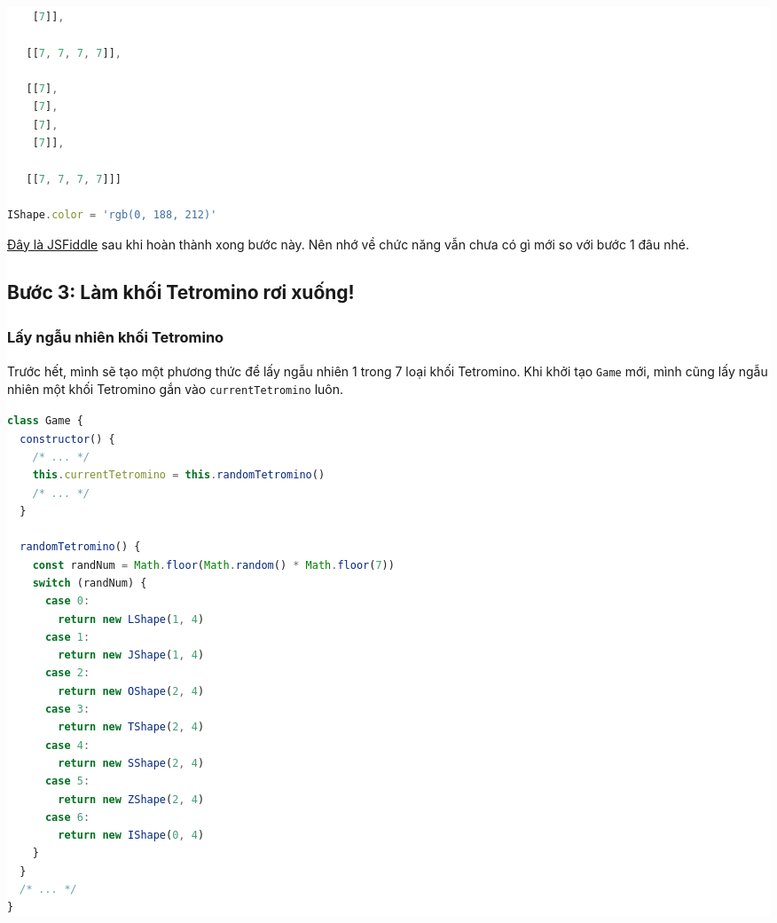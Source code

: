 ```javascript
    [7]],

   [[7, 7, 7, 7]],

   [[7],
    [7],
    [7],
    [7]],

   [[7, 7, 7, 7]]]

IShape.color = 'rgb(0, 188, 212)'
```

[Đây là JSFiddle](https://jsfiddle.net/tranxuanthang/oz8Lw6v0/12/) sau khi hoàn thành xong bước này. Nên nhớ về chức năng vẫn chưa có gì mới so với bước 1 đâu nhé.

## Bước 3: Làm khối Tetromino rơi xuống!
### Lấy ngẫu nhiên khối Tetromino
Trước hết, mình sẽ tạo một phương thức để lấy ngẫu nhiên 1 trong 7 loại khối Tetromino. Khi khởi tạo `Game` mới, mình cũng lấy ngẫu nhiên một khối Tetromino gắn vào `currentTetromino` luôn.
```javascript
class Game {
  constructor() {
    /* ... */
    this.currentTetromino = this.randomTetromino()
    /* ... */
  }

  randomTetromino() {
    const randNum = Math.floor(Math.random() * Math.floor(7))
    switch (randNum) {
      case 0:
        return new LShape(1, 4)
      case 1:
        return new JShape(1, 4)
      case 2:
        return new OShape(2, 4)
      case 3:
        return new TShape(2, 4)
      case 4:
        return new SShape(2, 4)
      case 5:
        return new ZShape(2, 4)
      case 6:
        return new IShape(0, 4)
    }
  }
  /* ... */
}
```
